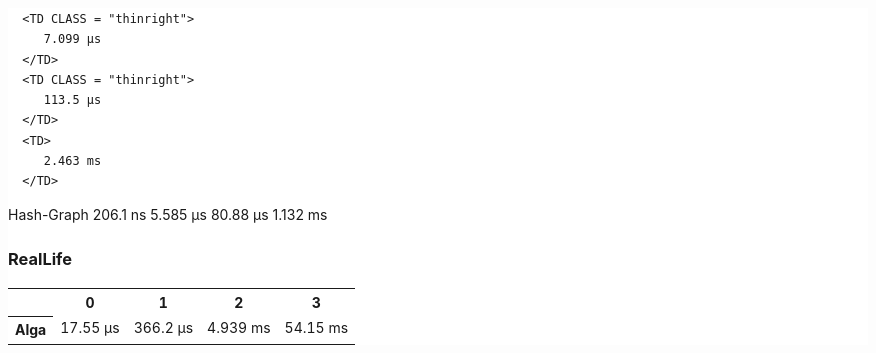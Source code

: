      <TD CLASS = "thinright">
         7.099 μs
      </TD>
      <TD CLASS = "thinright">
         113.5 μs
      </TD>
      <TD>
         2.463 ms
      </TD>
   </TR>
   <TR>
      <TH>
         Hash-Graph
      </TH>
      <TD CLASS = "thinright">
         206.1 ns
      </TD>
      <TD CLASS = "thinright">
         5.585 μs
      </TD>
      <TD CLASS = "thinright">
         80.88 μs
      </TD>
      <TD>
         1.132 ms
      </TD>
   </TR>
</TABLE>

### RealLife
<TABLE>
   <TR>
      <TH>
      </TH>
      <TH CLASS = "thinright">
         0
      </TH>
      <TH CLASS = "thinright">
         1
      </TH>
      <TH CLASS = "thinright">
         2
      </TH>
      <TH>
         3
      </TH>
   </TR>
   <TR>
      <TH>
         Alga
      </TH>
      <TD CLASS = "thinright">
         17.55 μs
      </TD>
      <TD CLASS = "thinright">
         366.2 μs
      </TD>
      <TD CLASS = "thinright">
         4.939 ms
      </TD>
      <TD>
         54.15 ms
      </TD>